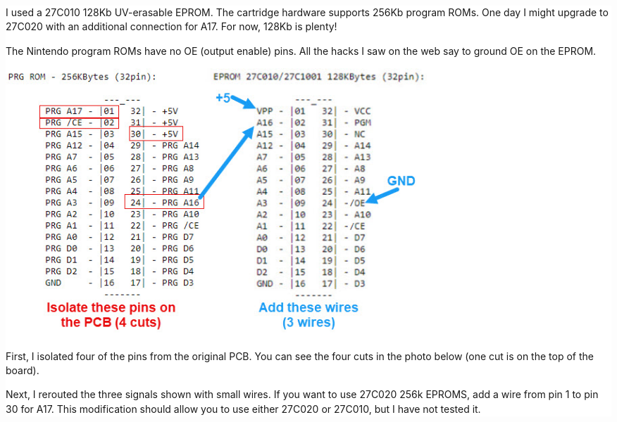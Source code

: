 I used a 27C010 128Kb UV-erasable EPROM. The cartridge hardware supports 256Kb program ROMs. One day
I might upgrade to 27C020 with an additional connection for A17. For now, 128Kb is plenty!

The Nintendo program ROMs have no OE (output enable) pins. All the hacks I saw on the web say to
ground OE on the EPROM.

<img src="art/NES_EPROM_MAP.jpg" width=600>

First, I isolated four of the pins from the original PCB. You can see the four cuts in the photo below (one
cut is on the top of the board).

Next, I rerouted the three signals shown with small wires. If you want to use 27C020 256k EPROMS, add a
wire from pin 1 to pin 30 for A17. This modification should allow you to use either 27C020 or 27C010,
but I have not tested it.
